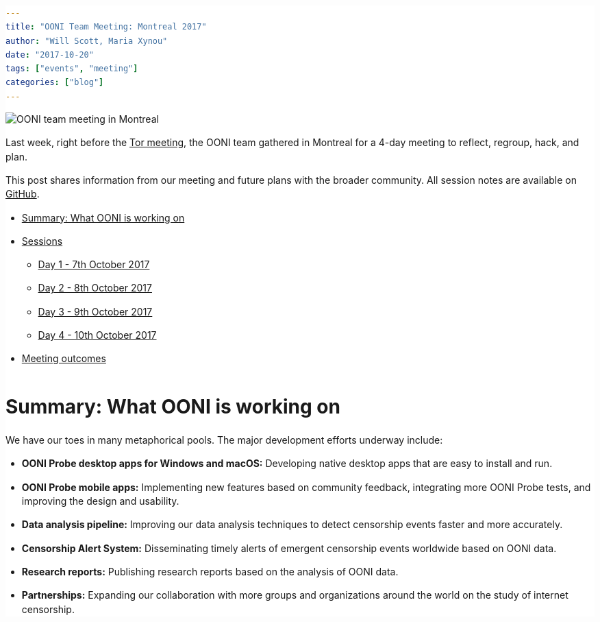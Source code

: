 ```yaml
---
title: "OONI Team Meeting: Montreal 2017"
author: "Will Scott, Maria Xynou"
date: "2017-10-20"
tags: ["events", "meeting"]
categories: ["blog"]
---
```


![OONI team meeting in Montreal](/post/montreal-meeting/ooni-team.jpg)

Last week, right before the [Tor meeting](https://trac.torproject.org/projects/tor/wiki/org/meetings/2017Montreal),
the OONI team gathered in Montreal for a 4-day meeting to reflect,
regroup, hack, and plan.

This post shares information from our meeting and future plans with the
broader community. All session notes are available on
[GitHub](https://github.com/OpenObservatory/gatherings/tree/master/internal/2017-10-montreal).


* [Summary: What OONI is working on](#summary-what-ooni-is-working-on)

* [Sessions](#sessions)

    * [Day 1 - 7th October 2017](#day-1-7th-october-2017)

    * [Day 2 - 8th October 2017](#day-2-8th-october-2017)

    * [Day 3 - 9th October 2017](#day-3-9th-october-2017)

    * [Day 4 - 10th October 2017](#day-4-10th-october-2017)

* [Meeting outcomes](#meeting-outcomes)


# Summary: What OONI is working on

We have our toes in many metaphorical pools. The major development
efforts underway include:

* **OONI Probe desktop apps for Windows and macOS:** Developing native desktop apps that are easy to install and run.

* **OONI Probe mobile apps:** Implementing new features based on community feedback, integrating more OONI Probe tests, and improving the design and usability.

* **Data analysis pipeline:** Improving our data analysis techniques to detect censorship events faster and more accurately.

* **Censorship Alert System:** Disseminating timely alerts of emergent censorship events worldwide based on OONI data.

* **Research reports:** Publishing research reports based on the analysis of OONI data.

* **Partnerships:** Expanding our collaboration with more groups and organizations around the world on the study of internet censorship.
